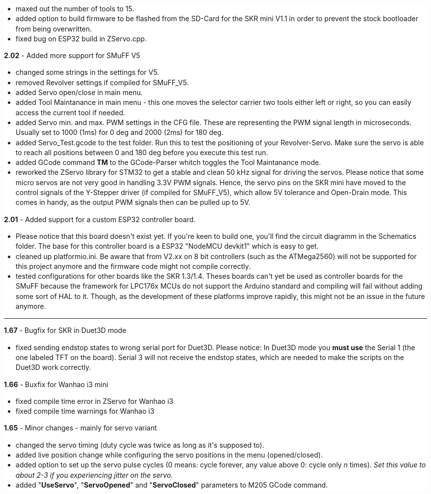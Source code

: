 + maxed out the number of  tools to 15.
+ added option to build firmware to be flashed from the SD-Card for the SKR mini V1.1 in order to prevent the stock bootloader from being overwritten.
+ fixed bug on ESP32 build in ZServo.cpp.

**2.02** - Added more support for SMuFF V5

+ changed some strings in the settings for V5.
+ removed Revolver settings if compiled for SMuFF_V5.
+ added Servo open/close in main menu.
+ added Tool Maintanance in main menu - this one moves the selector carrier two tools either left or right, so you can easily access the current tool if needed.
+ added Servo min. and max. PWM settings in the CFG file. These are representing the PWM signal length in microseconds. Usually set to 1000 (1ms) for 0 deg and 2000 (2ms) for 180 deg.
+ added Servo_Test.gcode to the test folder. Run this to test the positioning of your Revolver-Servo. Make sure the servo is able to reach all positions between 0 and 180 deg before you execute this test run.
+ added GCode command **TM** to the GCode-Parser whitch toggles the Tool Maintanance mode.
+ reworked the ZServo library for STM32 to get a stable and clean 50 kHz signal for driving the servos. Please notice that some micro servos are not very good in handling 3.3V PWM signals. Hence, the servo pins on the SKR mini have moved to the control signals of the Y-Stepper driver (if compiled for SMuFF_V5), which allow 5V tolerance and Open-Drain mode. This comes in handy, as the output PWM signals then can be pulled up to 5V.

**2.01** - Added support for a custom ESP32 controller board.

+ Please notice that this board doesn't exist yet. If you're keen to build one, you'll find the circuit diagramm in the Schematics folder. The base for this controller board is a ESP32 "NodeMCU devkit1" which is easy to get.
+ cleaned up platformio.ini. Be aware that from V2.xx on 8 bit controllers (such as the ATMega2560) will not be supported for this project anymore and the firmware code might not compile correctly.
+ tested configurations for other boards like the SKR 1.3/1.4. Theses boards can't yet be used as controller boards for the SMuFF because the framework for LPC176x MCUs do not support the Arduino standard and compiling will fail without adding some sort of HAL to it. Though, as the development of these platforms improve rapidly, this might not be an issue in the future anymore.

---

**1.67** - Bugfix for SKR in Duet3D mode

+ fixed sending endstop states to wrong serial port for Duet3D. Please notice: In Duet3D mode you **must use** the Serial 1 (the one labeled TFT on the board). Serial 3 will not receive the endstop states, which are needed to make the scripts on the Duet3D work correctly.

**1.66** - Buxfix for Wanhao i3 mini

+ fixed compile time error in ZServo for Wanhao i3
+ fixed compile time warnings for Wanhao i3

**1.65** - Minor changes - mainly for servo variant

+ changed the servo timing (duty cycle was twice as long as it's supposed to).
+ added live position change while configuring the servo positions in the menu (opened/closed).
+ added option to set up the servo pulse cycles (0 means: cycle forever, any value above 0: cycle only *n* times). *Set this value to about 2-3 if you experiencing jitter on the servo.*
+ added "**UseServo**", "**ServoOpened**" and "**ServoClosed**" parameters to M205 GCode command.

